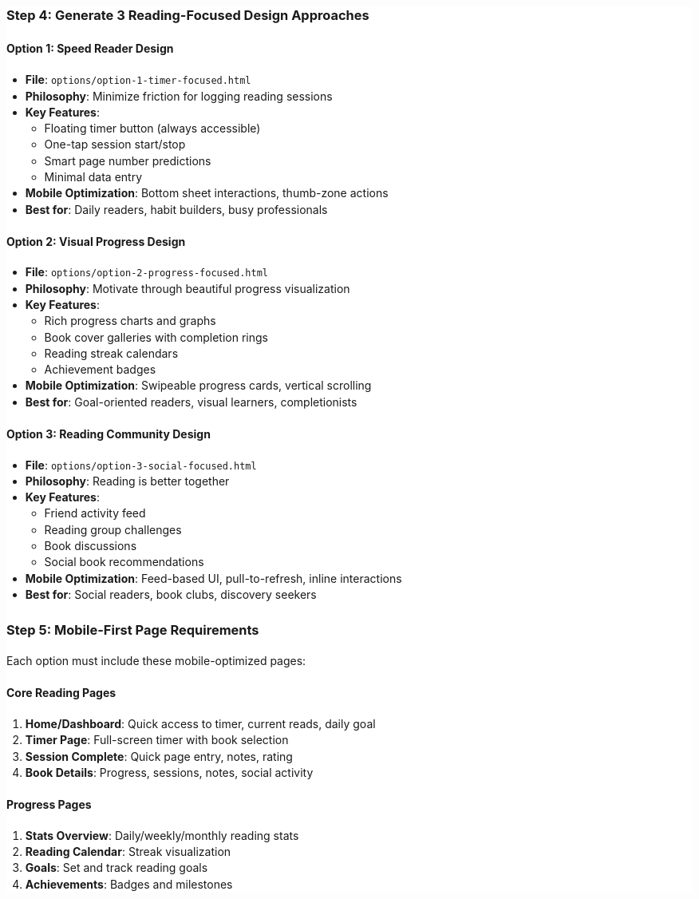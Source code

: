 ### Step 4: Generate 3 Reading-Focused Design Approaches

#### Option 1: Speed Reader Design
- **File**: `options/option-1-timer-focused.html`
- **Philosophy**: Minimize friction for logging reading sessions
- **Key Features**:
  - Floating timer button (always accessible)
  - One-tap session start/stop
  - Smart page number predictions
  - Minimal data entry
- **Mobile Optimization**: Bottom sheet interactions, thumb-zone actions
- **Best for**: Daily readers, habit builders, busy professionals

#### Option 2: Visual Progress Design
- **File**: `options/option-2-progress-focused.html`
- **Philosophy**: Motivate through beautiful progress visualization
- **Key Features**:
  - Rich progress charts and graphs
  - Book cover galleries with completion rings
  - Reading streak calendars
  - Achievement badges
- **Mobile Optimization**: Swipeable progress cards, vertical scrolling
- **Best for**: Goal-oriented readers, visual learners, completionists

#### Option 3: Reading Community Design
- **File**: `options/option-3-social-focused.html`
- **Philosophy**: Reading is better together
- **Key Features**:
  - Friend activity feed
  - Reading group challenges
  - Book discussions
  - Social book recommendations
- **Mobile Optimization**: Feed-based UI, pull-to-refresh, inline interactions
- **Best for**: Social readers, book clubs, discovery seekers

### Step 5: Mobile-First Page Requirements

Each option must include these mobile-optimized pages:

#### Core Reading Pages
1. **Home/Dashboard**: Quick access to timer, current reads, daily goal
2. **Timer Page**: Full-screen timer with book selection
3. **Session Complete**: Quick page entry, notes, rating
4. **Book Details**: Progress, sessions, notes, social activity

#### Progress Pages
1. **Stats Overview**: Daily/weekly/monthly reading stats
2. **Reading Calendar**: Streak visualization
3. **Goals**: Set and track reading goals
4. **Achievements**: Badges and milestones
